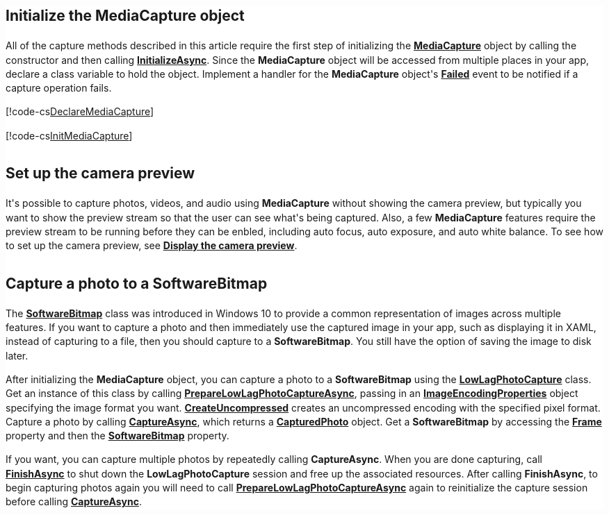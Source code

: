 
## Initialize the MediaCapture object
All of the capture methods described in this article require the first step of initializing the [**MediaCapture**](https://msdn.microsoft.com/library/windows/apps/Windows.Media.Capture.MediaCapture) object by calling the constructor and then calling [**InitializeAsync**](https://msdn.microsoft.com/library/windows/apps/Windows.Media.Capture.MediaCapture.InitializeAsync). Since the **MediaCapture** object will be accessed from multiple places in your app, declare a class variable to hold the object.  Implement a handler for the **MediaCapture** object's [**Failed**](https://msdn.microsoft.com/library/windows/apps/Windows.Media.Capture.MediaCapture.Failed) event to be notified if a capture operation fails.

[!code-cs[DeclareMediaCapture](./code/SimpleCameraPreview_Win10/cs/MainPage.xaml.cs#SnippetDeclareMediaCapture)]

[!code-cs[InitMediaCapture](./code/SimpleCameraPreview_Win10/cs/MainPage.xaml.cs#SnippetInitMediaCapture)]

## Set up the camera preview
It's possible to capture photos, videos, and audio using **MediaCapture** without showing the camera preview, but typically you want to show the preview stream so that the user can see what's being captured. Also, a few **MediaCapture** features require the preview stream to be running before they can be enbled, including auto focus, auto exposure, and auto white balance. To see how to set up the camera preview, see [**Display the camera preview**](simple-camera-preview-access.md).

## Capture a photo to a SoftwareBitmap
The [**SoftwareBitmap**](https://msdn.microsoft.com/library/windows/apps/Windows.Graphics.Imaging.SoftwareBitmap) class was introduced in Windows 10 to provide a common representation of images across multiple features. If you want to capture a photo and then immediately use the captured image in your app, such as displaying it in XAML, instead of capturing to a file, then you should capture to a **SoftwareBitmap**. You still have the option of saving the image to disk later.

After initializing the **MediaCapture** object, you can capture a photo to a **SoftwareBitmap** using the [**LowLagPhotoCapture**](https://msdn.microsoft.com/library/windows/apps/Windows.Media.Capture.LowLagPhotoCapture) class. Get an instance of this class by calling [**PrepareLowLagPhotoCaptureAsync**](https://msdn.microsoft.com/library/windows/apps/Windows.Media.Capture.MediaCapture.PrepareLowLagPhotoCaptureAsync), passing in an [**ImageEncodingProperties**](https://msdn.microsoft.com/library/windows/apps/Windows.Media.MediaProperties.ImageEncodingProperties) object specifying the image format you want. [**CreateUncompressed**](https://msdn.microsoft.com/library/windows/apps/Windows.Media.MediaProperties.ImageEncodingProperties.CreateUncompressed) creates an uncompressed encoding with the specified pixel format. Capture a photo by calling [**CaptureAsync**](https://msdn.microsoft.com/library/windows/apps/Windows.Media.Capture.LowLagPhotoCapture.CaptureAsync), which returns a [**CapturedPhoto**](https://msdn.microsoft.com/library/windows/apps/Windows.Media.Capture.CapturedPhoto) object. Get a **SoftwareBitmap** by accessing the [**Frame**](https://msdn.microsoft.com/library/windows/apps/Windows.Media.Capture.CapturedPhoto.Frame) property and then the [**SoftwareBitmap**](https://msdn.microsoft.com/library/windows/apps/Windows.Media.Capture.CapturedFrame.SoftwareBitmap) property.

If you want, you can capture multiple photos by repeatedly calling **CaptureAsync**. When you are done capturing, call [**FinishAsync**](https://msdn.microsoft.com/library/windows/apps/Windows.Media.Capture.AdvancedPhotoCapture.FinishAsync) to shut down the **LowLagPhotoCapture** session and free up the associated resources. After calling **FinishAsync**, to begin capturing photos again you will need to call [**PrepareLowLagPhotoCaptureAsync**](https://msdn.microsoft.com/library/windows/apps/Windows.Media.Capture.MediaCapture.PrepareLowLagPhotoCaptureAsync) again to reinitialize the capture session before calling [**CaptureAsync**](https://msdn.microsoft.com/library/windows/apps/Windows.Media.Capture.LowLagPhotoCapture.CaptureAsync).
